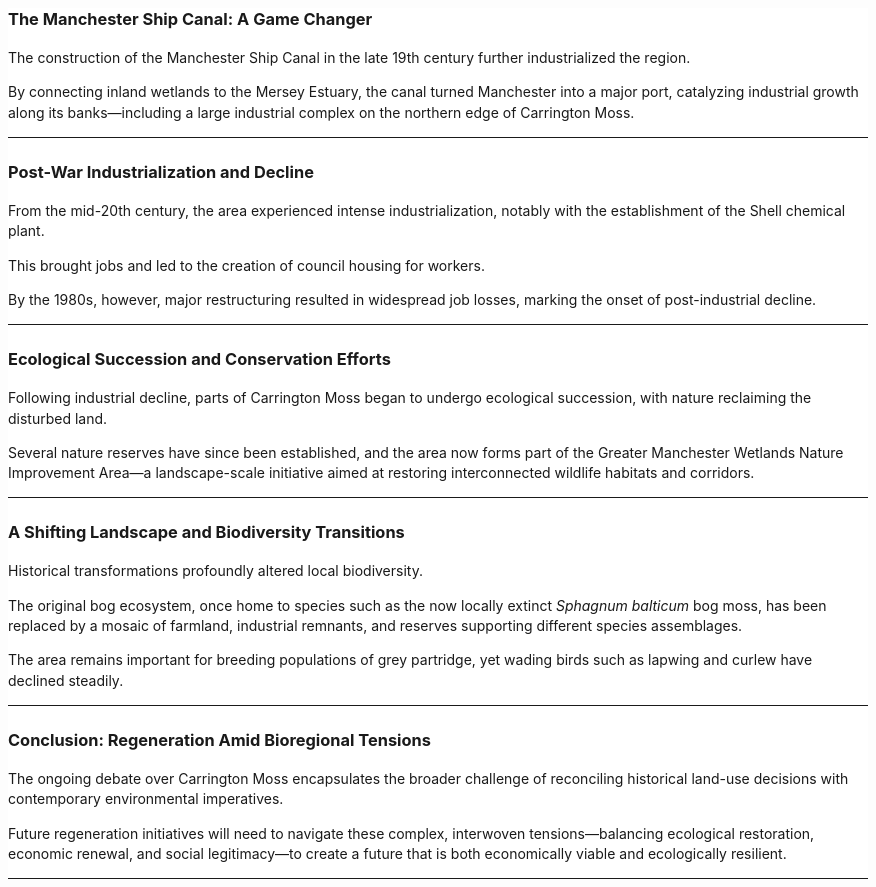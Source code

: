 
### **The Manchester Ship Canal: A Game Changer**

The construction of the Manchester Ship Canal in the late 19th century further industrialized the region.

By connecting inland wetlands to the Mersey Estuary, the canal turned Manchester into a major port, catalyzing industrial growth along its banks—including a large industrial complex on the northern edge of Carrington Moss.

---

### **Post-War Industrialization and Decline**

From the mid-20th century, the area experienced intense industrialization, notably with the establishment of the Shell chemical plant.

This brought jobs and led to the creation of council housing for workers.

By the 1980s, however, major restructuring resulted in widespread job losses, marking the onset of post-industrial decline.

---

### **Ecological Succession and Conservation Efforts**

Following industrial decline, parts of Carrington Moss began to undergo ecological succession, with nature reclaiming the disturbed land.

Several nature reserves have since been established, and the area now forms part of the Greater Manchester Wetlands Nature Improvement Area—a landscape-scale initiative aimed at restoring interconnected wildlife habitats and corridors.

---

### **A Shifting Landscape and Biodiversity Transitions**

Historical transformations profoundly altered local biodiversity.

The original bog ecosystem, once home to species such as the now locally extinct *Sphagnum balticum* bog moss, has been replaced by a mosaic of farmland, industrial remnants, and reserves supporting different species assemblages.

The area remains important for breeding populations of grey partridge, yet wading birds such as lapwing and curlew have declined steadily.

---

### **Conclusion: Regeneration Amid Bioregional Tensions**

The ongoing debate over Carrington Moss encapsulates the broader challenge of reconciling historical land-use decisions with contemporary environmental imperatives.

Future regeneration initiatives will need to navigate these complex, interwoven tensions—balancing ecological restoration, economic renewal, and social legitimacy—to create a future that is both economically viable and ecologically resilient.

---
